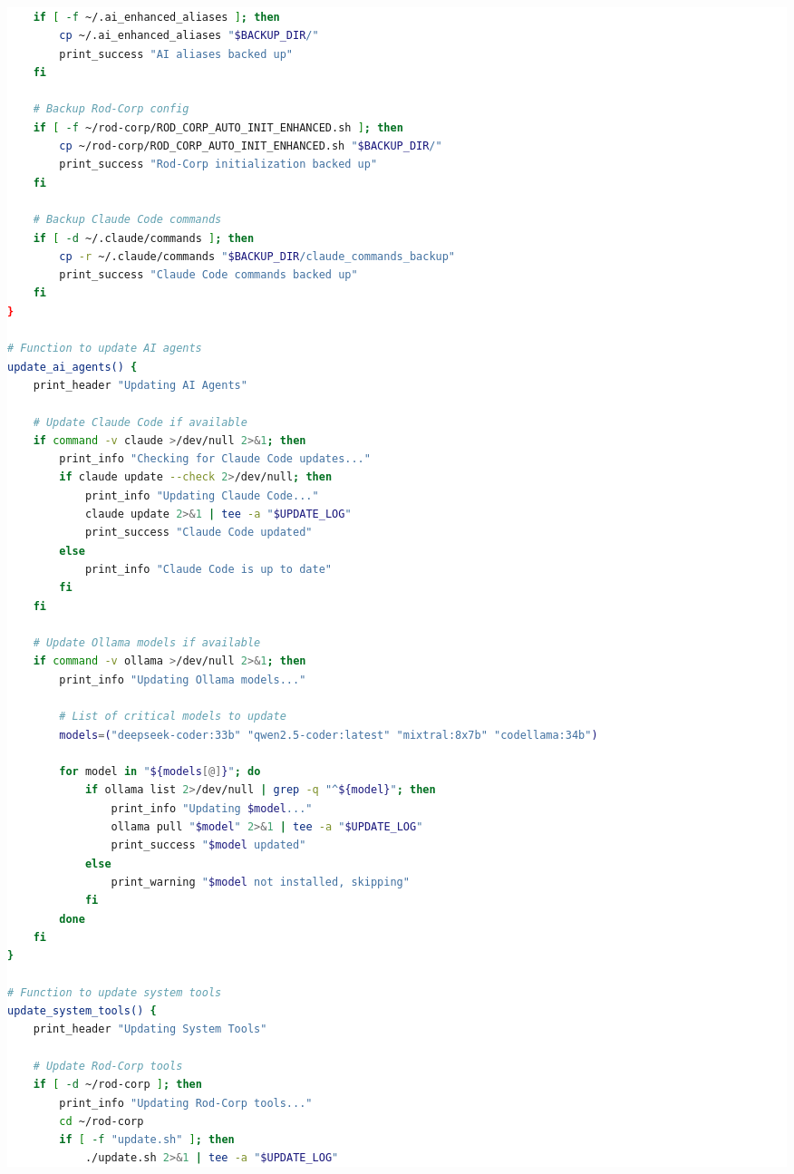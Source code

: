 ```bash
    if [ -f ~/.ai_enhanced_aliases ]; then
        cp ~/.ai_enhanced_aliases "$BACKUP_DIR/"
        print_success "AI aliases backed up"
    fi
    
    # Backup Rod-Corp config
    if [ -f ~/rod-corp/ROD_CORP_AUTO_INIT_ENHANCED.sh ]; then
        cp ~/rod-corp/ROD_CORP_AUTO_INIT_ENHANCED.sh "$BACKUP_DIR/"
        print_success "Rod-Corp initialization backed up"
    fi
    
    # Backup Claude Code commands
    if [ -d ~/.claude/commands ]; then
        cp -r ~/.claude/commands "$BACKUP_DIR/claude_commands_backup"
        print_success "Claude Code commands backed up"
    fi
}

# Function to update AI agents
update_ai_agents() {
    print_header "Updating AI Agents"
    
    # Update Claude Code if available
    if command -v claude >/dev/null 2>&1; then
        print_info "Checking for Claude Code updates..."
        if claude update --check 2>/dev/null; then
            print_info "Updating Claude Code..."
            claude update 2>&1 | tee -a "$UPDATE_LOG"
            print_success "Claude Code updated"
        else
            print_info "Claude Code is up to date"
        fi
    fi
    
    # Update Ollama models if available
    if command -v ollama >/dev/null 2>&1; then
        print_info "Updating Ollama models..."
        
        # List of critical models to update
        models=("deepseek-coder:33b" "qwen2.5-coder:latest" "mixtral:8x7b" "codellama:34b")
        
        for model in "${models[@]}"; do
            if ollama list 2>/dev/null | grep -q "^${model}"; then
                print_info "Updating $model..."
                ollama pull "$model" 2>&1 | tee -a "$UPDATE_LOG"
                print_success "$model updated"
            else
                print_warning "$model not installed, skipping"
            fi
        done
    fi
}

# Function to update system tools
update_system_tools() {
    print_header "Updating System Tools"
    
    # Update Rod-Corp tools
    if [ -d ~/rod-corp ]; then
        print_info "Updating Rod-Corp tools..."
        cd ~/rod-corp
        if [ -f "update.sh" ]; then
            ./update.sh 2>&1 | tee -a "$UPDATE_LOG"
```